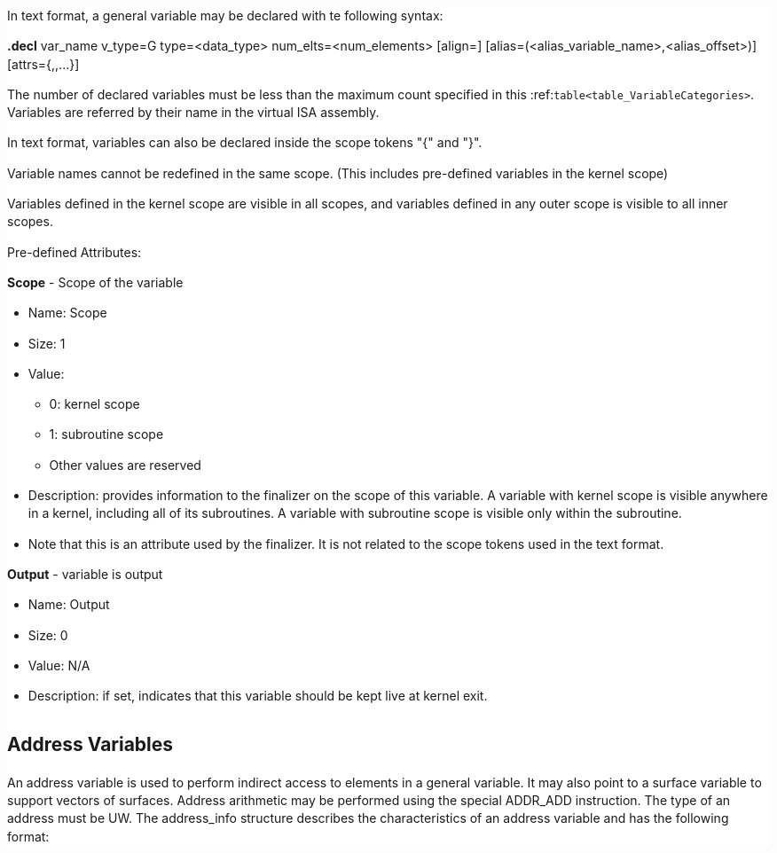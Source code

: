 In text format, a general variable may be declared with te following
syntax:

**.decl** var_name v_type=G type=<data_type> num_elts=<num_elements> [align=<align>] [alias=(<alias_variable_name>,<alias_offset>)] [attrs={<a0>,<a1>,...}]

The number of declared variables must be less than the maximum count
specified in this :ref:`table<table_VariableCategories>`. Variables are referred by their
name in the virtual ISA assembly.

In text format, variables can also be declared inside the scope tokens "{" and "}".

Variable names cannot be redefined in the same scope. (This includes pre-defined
variables in the kernel scope)

Variables defined in the kernel scope are visible in all scopes, and variables
defined in any outer scope is visible to all inner scopes.

Pre-defined Attributes:

**Scope** - Scope of the variable

-  Name: Scope

-  Size: 1

-  Value:

   -  0: kernel scope

   -  1: subroutine scope

   -  Other values are reserved

-  Description: provides information to the finalizer on the scope of
   this variable. A variable with kernel scope is visible anywhere in a
   kernel, including all of its subroutines. A variable with subroutine
   scope is visible only within the subroutine.
-  Note that this is an attribute used by the finalizer. It is not related
   to the scope tokens used in the text format.

**Output** - variable is output

-  Name: Output

-  Size: 0

-  Value: N/A

-  Description: if set, indicates that this variable should be kept live
   at kernel exit.


## Address Variables

An address variable is used to perform indirect access to elements in a
general variable. It may also point to a surface variable to support
vectors of surfaces. Address arithmetic may be performed using the
special ADDR_ADD instruction. The type of an address must be UW. The
address_info structure describes the characteristics of an address
variable and has the following format:
